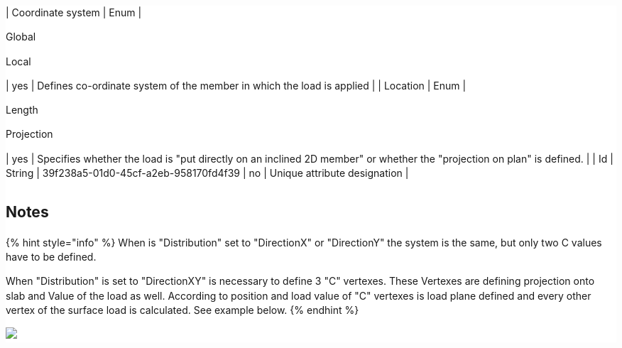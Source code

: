 | Coordinate system         | Enum         |                                                                                           <p>Global</p><p></p><p>Local</p>                                                                                           | yes            | Defines co-ordinate system of the member in which the load is applied                                                                                                                                                                                                                                                                                                                                                                                                                                                                                                                                                                                   |
| Location                  | Enum         |                                                                                         <p>Length</p><p></p><p>Projection</p>                                                                                        | yes            | Specifies whether the load is "put directly on an inclined 2D member" or whether the "projection on plan" is defined.                                                                                                                                                                                                                                                                                                                                                                                                                                                                                                                                   |
| Id                        | String       |                                                                                         39f238a5-01d0-45cf-a2eb-958170fd4f39                                                                                         | no             | Unique attribute designation                                                                                                                                                                                                                                                                                                                                                                                                                                                                                                                                                                                                                            |

## Notes

{% hint style="info" %}
When is "Distribution" set to "DirectionX" or "DirectionY" the system is the same, but only two C values have to be defined.

When "Distribution" is set to "DirectionXY" is necessary to define 3 "C" vertexes. These Vertexes are defining projection onto slab and Value of the load as well. According to position and load value of "C" vertexes is load plane defined and every other vertex of the surface load is calculated. See example below.
{% endhint %}

![](../.gitbook/assets/40\_structuralsurfaceactionfree\_note.png)
